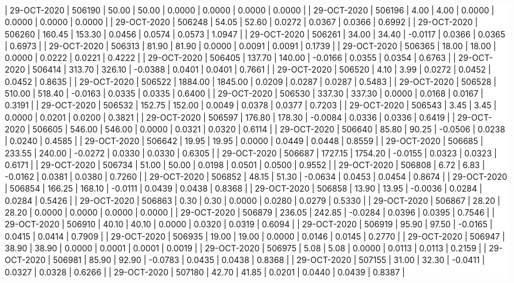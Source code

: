 | 29-OCT-2020 | 506190 | 50.00 | 50.00 | 0.0000 | 0.0000 | 0.0000 | 0.0000 |
| 29-OCT-2020 | 506196 | 4.00 | 4.00 | 0.0000 | 0.0000 | 0.0000 | 0.0000 |
| 29-OCT-2020 | 506248 | 54.05 | 52.60 | 0.0272 | 0.0367 | 0.0366 | 0.6992 |
| 29-OCT-2020 | 506260 | 160.45 | 153.30 | 0.0456 | 0.0574 | 0.0573 | 1.0947 |
| 29-OCT-2020 | 506261 | 34.00 | 34.40 | -0.0117 | 0.0366 | 0.0365 | 0.6973 |
| 29-OCT-2020 | 506313 | 81.90 | 81.90 | 0.0000 | 0.0091 | 0.0091 | 0.1739 |
| 29-OCT-2020 | 506365 | 18.00 | 18.00 | 0.0000 | 0.0222 | 0.0221 | 0.4222 |
| 29-OCT-2020 | 506405 | 137.70 | 140.00 | -0.0166 | 0.0355 | 0.0354 | 0.6763 |
| 29-OCT-2020 | 506414 | 313.70 | 326.10 | -0.0388 | 0.0401 | 0.0401 | 0.7661 |
| 29-OCT-2020 | 506520 | 4.10 | 3.99 | 0.0272 | 0.0452 | 0.0452 | 0.8635 |
| 29-OCT-2020 | 506522 | 1884.00 | 1845.00 | 0.0209 | 0.0287 | 0.0287 | 0.5483 |
| 29-OCT-2020 | 506528 | 510.00 | 518.40 | -0.0163 | 0.0335 | 0.0335 | 0.6400 |
| 29-OCT-2020 | 506530 | 337.30 | 337.30 | 0.0000 | 0.0168 | 0.0167 | 0.3191 |
| 29-OCT-2020 | 506532 | 152.75 | 152.00 | 0.0049 | 0.0378 | 0.0377 | 0.7203 |
| 29-OCT-2020 | 506543 | 3.45 | 3.45 | 0.0000 | 0.0201 | 0.0200 | 0.3821 |
| 29-OCT-2020 | 506597 | 176.80 | 178.30 | -0.0084 | 0.0336 | 0.0336 | 0.6419 |
| 29-OCT-2020 | 506605 | 546.00 | 546.00 | 0.0000 | 0.0321 | 0.0320 | 0.6114 |
| 29-OCT-2020 | 506640 | 85.80 | 90.25 | -0.0506 | 0.0238 | 0.0240 | 0.4585 |
| 29-OCT-2020 | 506642 | 19.95 | 19.95 | 0.0000 | 0.0449 | 0.0448 | 0.8559 |
| 29-OCT-2020 | 506685 | 233.55 | 240.00 | -0.0272 | 0.0330 | 0.0330 | 0.6305 |
| 29-OCT-2020 | 506687 | 1727.15 | 1754.20 | -0.0155 | 0.0323 | 0.0323 | 0.6171 |
| 29-OCT-2020 | 506734 | 51.00 | 50.00 | 0.0198 | 0.0501 | 0.0500 | 0.9552 |
| 29-OCT-2020 | 506808 | 6.72 | 6.83 | -0.0162 | 0.0381 | 0.0380 | 0.7260 |
| 29-OCT-2020 | 506852 | 48.15 | 51.30 | -0.0634 | 0.0453 | 0.0454 | 0.8674 |
| 29-OCT-2020 | 506854 | 166.25 | 168.10 | -0.0111 | 0.0439 | 0.0438 | 0.8368 |
| 29-OCT-2020 | 506858 | 13.90 | 13.95 | -0.0036 | 0.0284 | 0.0284 | 0.5426 |
| 29-OCT-2020 | 506863 | 0.30 | 0.30 | 0.0000 | 0.0280 | 0.0279 | 0.5330 |
| 29-OCT-2020 | 506867 | 28.20 | 28.20 | 0.0000 | 0.0000 | 0.0000 | 0.0000 |
| 29-OCT-2020 | 506879 | 236.05 | 242.85 | -0.0284 | 0.0396 | 0.0395 | 0.7546 |
| 29-OCT-2020 | 506910 | 40.10 | 40.10 | 0.0000 | 0.0320 | 0.0319 | 0.6094 |
| 29-OCT-2020 | 506919 | 95.90 | 97.50 | -0.0165 | 0.0415 | 0.0414 | 0.7909 |
| 29-OCT-2020 | 506935 | 19.00 | 19.00 | 0.0000 | 0.0146 | 0.0145 | 0.2770 |
| 29-OCT-2020 | 506947 | 38.90 | 38.90 | 0.0000 | 0.0001 | 0.0001 | 0.0019 |
| 29-OCT-2020 | 506975 | 5.08 | 5.08 | 0.0000 | 0.0113 | 0.0113 | 0.2159 |
| 29-OCT-2020 | 506981 | 85.90 | 92.90 | -0.0783 | 0.0435 | 0.0438 | 0.8368 |
| 29-OCT-2020 | 507155 | 31.00 | 32.30 | -0.0411 | 0.0327 | 0.0328 | 0.6266 |
| 29-OCT-2020 | 507180 | 42.70 | 41.85 | 0.0201 | 0.0440 | 0.0439 | 0.8387 |